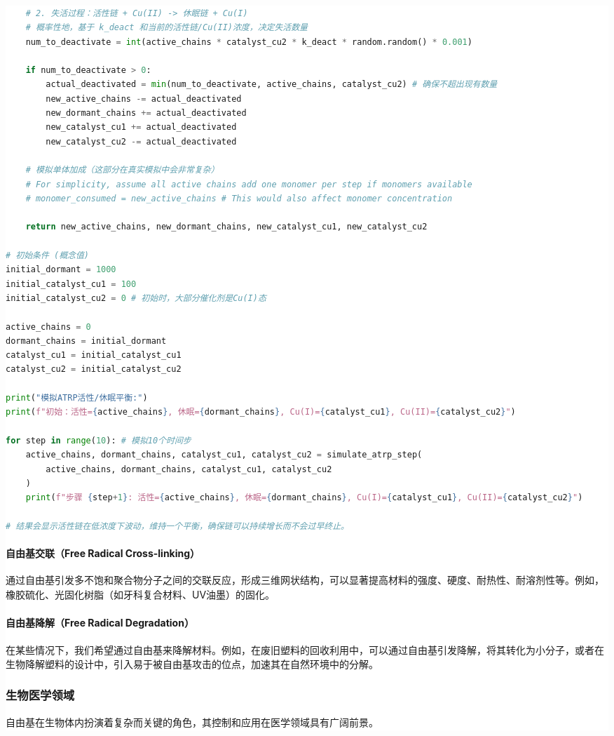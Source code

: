 ```python
    # 2. 失活过程：活性链 + Cu(II) -> 休眠链 + Cu(I)
    # 概率性地，基于 k_deact 和当前的活性链/Cu(II)浓度，决定失活数量
    num_to_deactivate = int(active_chains * catalyst_cu2 * k_deact * random.random() * 0.001)

    if num_to_deactivate > 0:
        actual_deactivated = min(num_to_deactivate, active_chains, catalyst_cu2) # 确保不超出现有数量
        new_active_chains -= actual_deactivated
        new_dormant_chains += actual_deactivated
        new_catalyst_cu1 += actual_deactivated
        new_catalyst_cu2 -= actual_deactivated
    
    # 模拟单体加成（这部分在真实模拟中会非常复杂）
    # For simplicity, assume all active chains add one monomer per step if monomers available
    # monomer_consumed = new_active_chains # This would also affect monomer concentration

    return new_active_chains, new_dormant_chains, new_catalyst_cu1, new_catalyst_cu2

# 初始条件 (概念值)
initial_dormant = 1000
initial_catalyst_cu1 = 100
initial_catalyst_cu2 = 0 # 初始时，大部分催化剂是Cu(I)态

active_chains = 0
dormant_chains = initial_dormant
catalyst_cu1 = initial_catalyst_cu1
catalyst_cu2 = initial_catalyst_cu2

print("模拟ATRP活性/休眠平衡:")
print(f"初始：活性={active_chains}, 休眠={dormant_chains}, Cu(I)={catalyst_cu1}, Cu(II)={catalyst_cu2}")

for step in range(10): # 模拟10个时间步
    active_chains, dormant_chains, catalyst_cu1, catalyst_cu2 = simulate_atrp_step(
        active_chains, dormant_chains, catalyst_cu1, catalyst_cu2
    )
    print(f"步骤 {step+1}: 活性={active_chains}, 休眠={dormant_chains}, Cu(I)={catalyst_cu1}, Cu(II)={catalyst_cu2}")

# 结果会显示活性链在低浓度下波动，维持一个平衡，确保链可以持续增长而不会过早终止。
```

#### 自由基交联（Free Radical Cross-linking）

通过自由基引发多不饱和聚合物分子之间的交联反应，形成三维网状结构，可以显著提高材料的强度、硬度、耐热性、耐溶剂性等。例如，橡胶硫化、光固化树脂（如牙科复合材料、UV油墨）的固化。

#### 自由基降解（Free Radical Degradation）

在某些情况下，我们希望通过自由基来降解材料。例如，在废旧塑料的回收利用中，可以通过自由基引发降解，将其转化为小分子，或者在生物降解塑料的设计中，引入易于被自由基攻击的位点，加速其在自然环境中的分解。

### 生物医学领域

自由基在生物体内扮演着复杂而关键的角色，其控制和应用在医学领域具有广阔前景。
